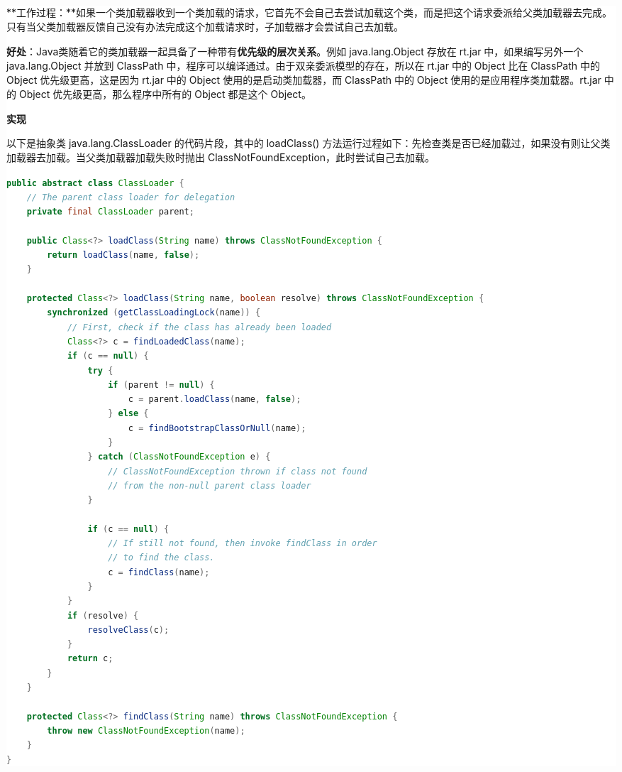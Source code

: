 **工作过程：**如果一个类加载器收到一个类加载的请求，它首先不会自己去尝试加载这个类，而是把这个请求委派给父类加载器去完成。只有当父类加载器反馈自己没有办法完成这个加载请求时，子加载器才会尝试自己去加载。

**好处**：Java类随着它的类加载器一起具备了一种带有**优先级的层次关系**。例如 java.lang.Object 存放在 rt.jar 中，如果编写另外一个 java.lang.Object 并放到 ClassPath 中，程序可以编译通过。由于双亲委派模型的存在，所以在 rt.jar 中的 Object 比在 ClassPath 中的 Object 优先级更高，这是因为 rt.jar 中的 Object 使用的是启动类加载器，而 ClassPath 中的 Object 使用的是应用程序类加载器。rt.jar 中的 Object 优先级更高，那么程序中所有的 Object 都是这个 Object。

**实现**

以下是抽象类 java.lang.ClassLoader 的代码片段，其中的 loadClass() 方法运行过程如下：先检查类是否已经加载过，如果没有则让父类加载器去加载。当父类加载器加载失败时抛出 ClassNotFoundException，此时尝试自己去加载。

```java
public abstract class ClassLoader {
    // The parent class loader for delegation
    private final ClassLoader parent;

    public Class<?> loadClass(String name) throws ClassNotFoundException {
        return loadClass(name, false);
    }

    protected Class<?> loadClass(String name, boolean resolve) throws ClassNotFoundException {
        synchronized (getClassLoadingLock(name)) {
            // First, check if the class has already been loaded
            Class<?> c = findLoadedClass(name);
            if (c == null) {
                try {
                    if (parent != null) {
                        c = parent.loadClass(name, false);
                    } else {
                        c = findBootstrapClassOrNull(name);
                    }
                } catch (ClassNotFoundException e) {
                    // ClassNotFoundException thrown if class not found
                    // from the non-null parent class loader
                }

                if (c == null) {
                    // If still not found, then invoke findClass in order
                    // to find the class.
                    c = findClass(name);
                }
            }
            if (resolve) {
                resolveClass(c);
            }
            return c;
        }
    }

    protected Class<?> findClass(String name) throws ClassNotFoundException {
        throw new ClassNotFoundException(name);
    }
}
```
